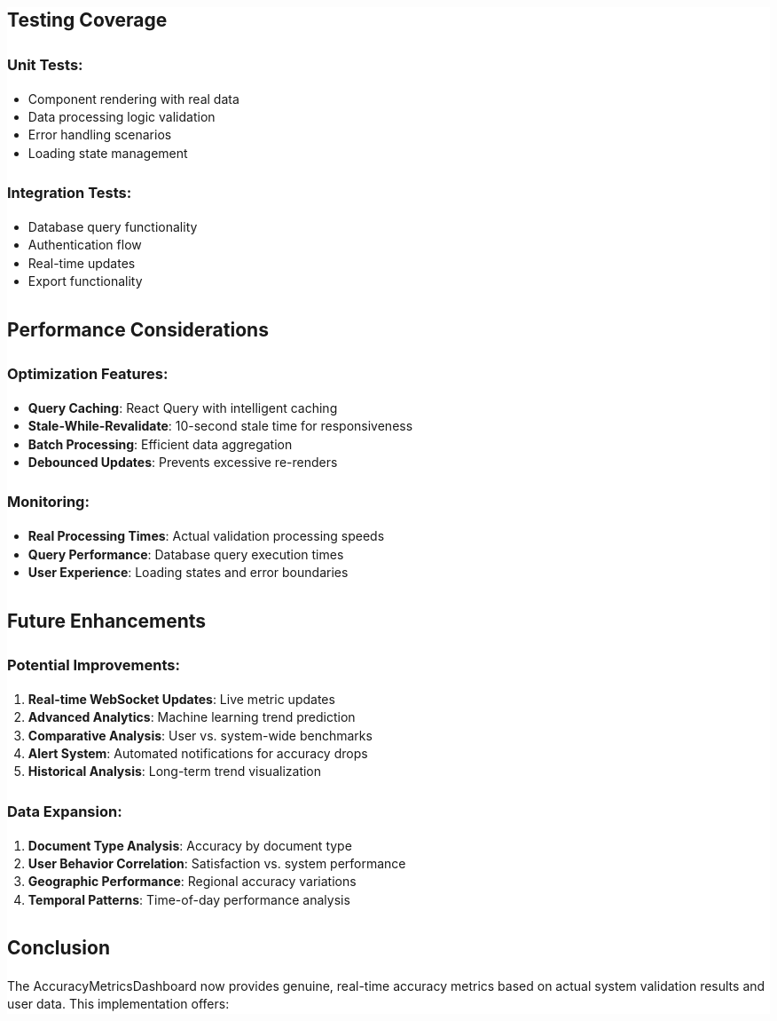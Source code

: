 ## Testing Coverage

### Unit Tests:
- Component rendering with real data
- Data processing logic validation
- Error handling scenarios
- Loading state management

### Integration Tests:
- Database query functionality
- Authentication flow
- Real-time updates
- Export functionality

## Performance Considerations

### Optimization Features:
- **Query Caching**: React Query with intelligent caching
- **Stale-While-Revalidate**: 10-second stale time for responsiveness
- **Batch Processing**: Efficient data aggregation
- **Debounced Updates**: Prevents excessive re-renders

### Monitoring:
- **Real Processing Times**: Actual validation processing speeds
- **Query Performance**: Database query execution times
- **User Experience**: Loading states and error boundaries

## Future Enhancements

### Potential Improvements:
1. **Real-time WebSocket Updates**: Live metric updates
2. **Advanced Analytics**: Machine learning trend prediction
3. **Comparative Analysis**: User vs. system-wide benchmarks
4. **Alert System**: Automated notifications for accuracy drops
5. **Historical Analysis**: Long-term trend visualization

### Data Expansion:
1. **Document Type Analysis**: Accuracy by document type
2. **User Behavior Correlation**: Satisfaction vs. system performance
3. **Geographic Performance**: Regional accuracy variations
4. **Temporal Patterns**: Time-of-day performance analysis

## Conclusion

The AccuracyMetricsDashboard now provides genuine, real-time accuracy metrics based on actual system validation results and user data. This implementation offers:
